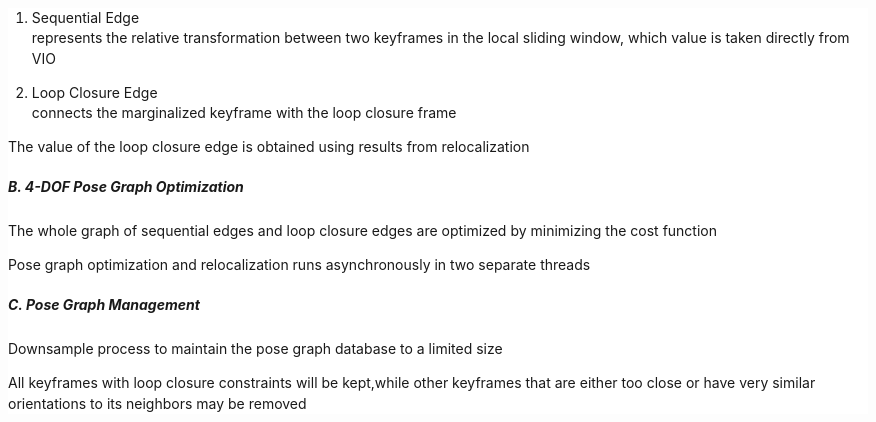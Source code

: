 1) Sequential Edge<br>
represents the relative transformation between two keyframes in the local sliding window, which value is taken directly from VIO<br>

2) Loop Closure Edge<br>
connects the marginalized keyframe with the loop closure frame

The value of the loop closure edge is obtained using results from relocalization

##### *B. 4-DOF Pose Graph Optimization*
The whole graph of sequential edges and loop closure edges are optimized by minimizing the cost function

Pose graph optimization and relocalization runs asynchronously in two separate threads

##### *C. Pose Graph Management*
Downsample process to maintain the pose graph database to a limited size

All keyframes with loop closure constraints will be kept,while other keyframes that are either too close or have very similar orientations to its neighbors may be removed